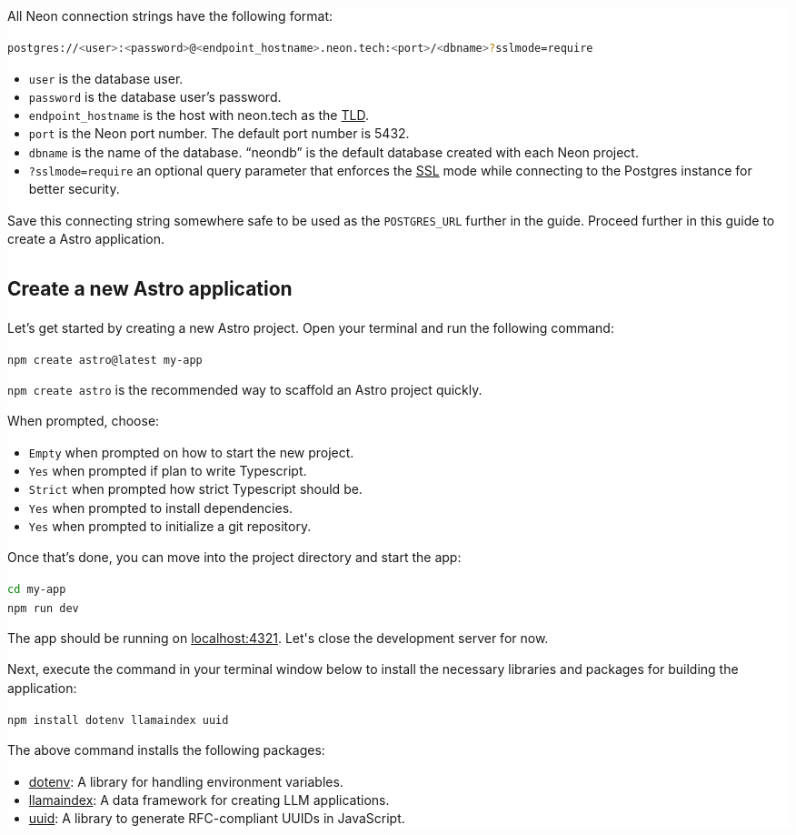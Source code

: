 All Neon connection strings have the following format:

```bash
postgres://<user>:<password>@<endpoint_hostname>.neon.tech:<port>/<dbname>?sslmode=require
```

- `user` is the database user.
- `password` is the database user’s password.
- `endpoint_hostname` is the host with neon.tech as the [TLD](https://www.cloudflare.com/en-gb/learning/dns/top-level-domain/).
- `port` is the Neon port number. The default port number is 5432.
- `dbname` is the name of the database. “neondb” is the default database created with each Neon project.
- `?sslmode=require` an optional query parameter that enforces the [SSL](https://www.cloudflare.com/en-gb/learning/ssl/what-is-ssl/) mode while connecting to the Postgres instance for better security.

Save this connecting string somewhere safe to be used as the `POSTGRES_URL` further in the guide. Proceed further in this guide to create a Astro application.

## Create a new Astro application

Let’s get started by creating a new Astro project. Open your terminal and run the following command:

```bash
npm create astro@latest my-app
```

`npm create astro` is the recommended way to scaffold an Astro project quickly.

When prompted, choose:

- `Empty` when prompted on how to start the new project.
- `Yes` when prompted if plan to write Typescript.
- `Strict` when prompted how strict Typescript should be.
- `Yes` when prompted to install dependencies.
- `Yes` when prompted to initialize a git repository.

Once that’s done, you can move into the project directory and start the app:

```bash
cd my-app
npm run dev
```

The app should be running on [localhost:4321](http://localhost:4321/). Let's close the development server for now.

Next, execute the command in your terminal window below to install the necessary libraries and packages for building the application:

```bash
npm install dotenv llamaindex uuid
```

The above command installs the following packages:

- [dotenv](https://npmjs.com/package/dotenv): A library for handling environment variables.
- [llamaindex](https://npmjs.com/package/llamaindex): A data framework for creating LLM applications.
- [uuid](https://npmjs.com/package/uuid): A library to generate RFC-compliant UUIDs in JavaScript.
